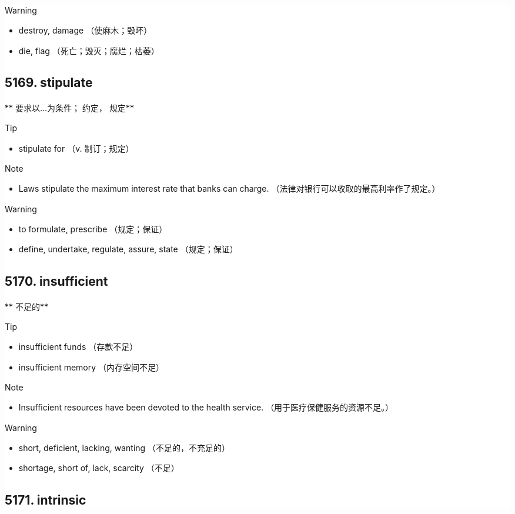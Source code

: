> [!WARNING]
>
> - destroy, damage （使麻木；毁坏）
>
> - die, flag （死亡；毁灭；腐烂；枯萎）
>

## 5169. stipulate

** 要求以…为条件； 约定， 规定**

> [!TIP]
>
> - stipulate for （v. 制订；规定）
>

> [!NOTE]
>
> - Laws stipulate the maximum interest rate that banks can charge. （法律对银行可以收取的最高利率作了规定。）
>

> [!WARNING]
>
> - to formulate, prescribe （规定；保证）
>
> - define, undertake, regulate, assure, state （规定；保证）
>

## 5170. insufficient

** 不足的**

> [!TIP]
>
> - insufficient funds （存款不足）
>
> - insufficient memory （内存空间不足）
>

> [!NOTE]
>
> - Insufficient resources have been devoted to the health service. （用于医疗保健服务的资源不足。）
>

> [!WARNING]
>
> - short, deficient, lacking, wanting （不足的，不充足的）
>
> - shortage, short of, lack, scarcity （不足）
>

## 5171. intrinsic
